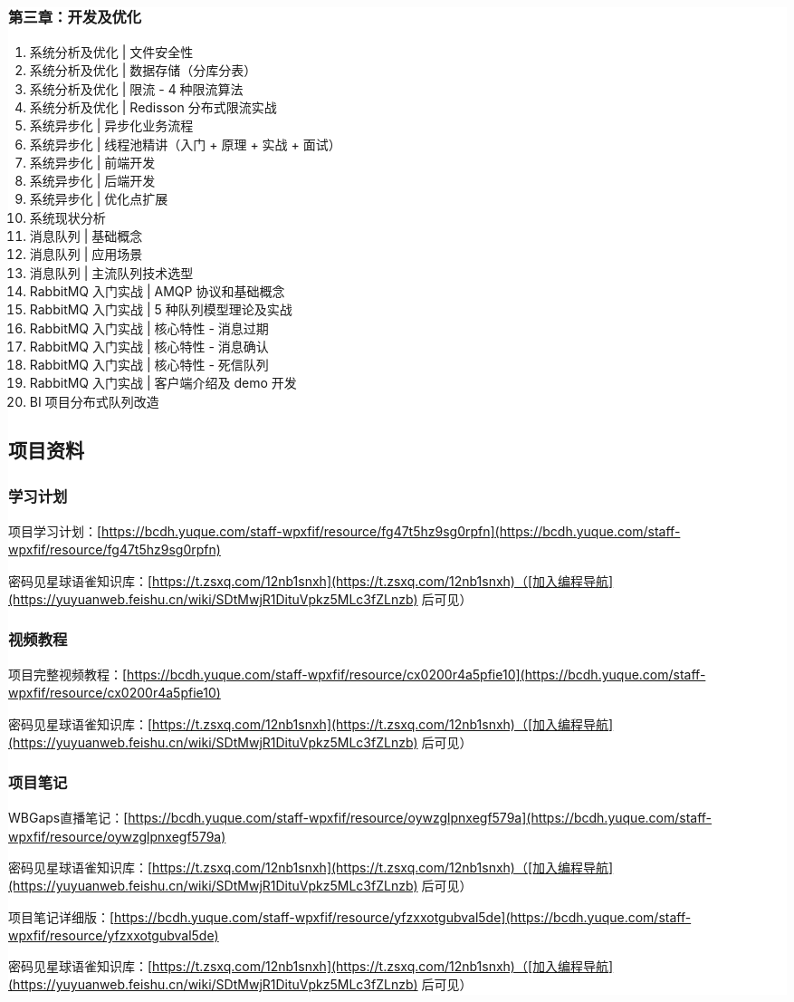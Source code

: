 ### 第三章：开发及优化

1. 系统分析及优化 | 文件安全性
2. 系统分析及优化 | 数据存储（分库分表）
3. 系统分析及优化 | 限流 - 4 种限流算法
4. 系统分析及优化 | Redisson 分布式限流实战
5. 系统异步化 | 异步化业务流程
6. 系统异步化 | 线程池精讲（入门 + 原理 + 实战 + 面试）
7. 系统异步化 | 前端开发
8. 系统异步化 | 后端开发
9. 系统异步化 | 优化点扩展
10. 系统现状分析
11. 消息队列 | 基础概念
12. 消息队列 | 应用场景
13. 消息队列 | 主流队列技术选型
14. RabbitMQ 入门实战 | AMQP 协议和基础概念
15. RabbitMQ 入门实战 | 5 种队列模型理论及实战
16. RabbitMQ 入门实战 | 核心特性 - 消息过期
17. RabbitMQ 入门实战 | 核心特性 - 消息确认
18. RabbitMQ 入门实战 | 核心特性 - 死信队列
19. RabbitMQ 入门实战 | 客户端介绍及 demo 开发
20. BI 项目分布式队列改造

## 项目资料

### 学习计划

项目学习计划：[https://bcdh.yuque.com/staff-wpxfif/resource/fg47t5hz9sg0rpfn](https://bcdh.yuque.com/staff-wpxfif/resource/fg47t5hz9sg0rpfn)

密码见星球语雀知识库：[https://t.zsxq.com/12nb1snxh](https://t.zsxq.com/12nb1snxh)（[加入编程导航](https://yuyuanweb.feishu.cn/wiki/SDtMwjR1DituVpkz5MLc3fZLnzb) 后可见）

### 视频教程

项目完整视频教程：[https://bcdh.yuque.com/staff-wpxfif/resource/cx0200r4a5pfie10](https://bcdh.yuque.com/staff-wpxfif/resource/cx0200r4a5pfie10)

密码见星球语雀知识库：[https://t.zsxq.com/12nb1snxh](https://t.zsxq.com/12nb1snxh)（[加入编程导航](https://yuyuanweb.feishu.cn/wiki/SDtMwjR1DituVpkz5MLc3fZLnzb) 后可见）

### 项目笔记

WBGaps直播笔记：[https://bcdh.yuque.com/staff-wpxfif/resource/oywzglpnxegf579a](https://bcdh.yuque.com/staff-wpxfif/resource/oywzglpnxegf579a)

密码见星球语雀知识库：[https://t.zsxq.com/12nb1snxh](https://t.zsxq.com/12nb1snxh)（[加入编程导航](https://yuyuanweb.feishu.cn/wiki/SDtMwjR1DituVpkz5MLc3fZLnzb) 后可见）

项目笔记详细版：[https://bcdh.yuque.com/staff-wpxfif/resource/yfzxxotgubval5de](https://bcdh.yuque.com/staff-wpxfif/resource/yfzxxotgubval5de)

密码见星球语雀知识库：[https://t.zsxq.com/12nb1snxh](https://t.zsxq.com/12nb1snxh)（[加入编程导航](https://yuyuanweb.feishu.cn/wiki/SDtMwjR1DituVpkz5MLc3fZLnzb) 后可见）
